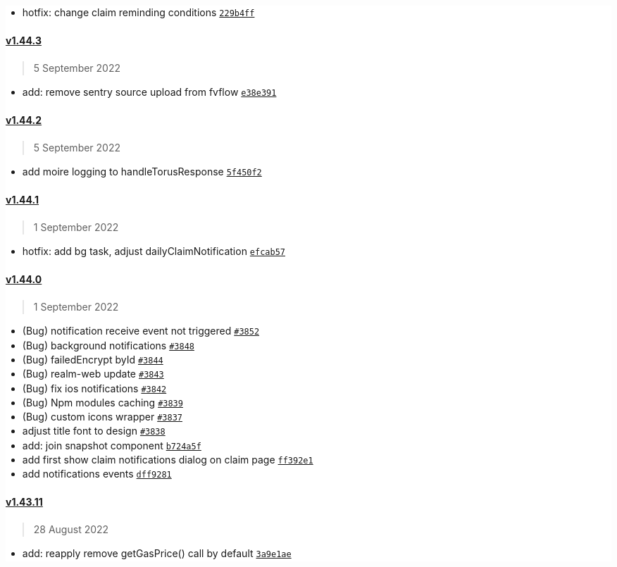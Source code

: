- hotfix: change claim reminding conditions [`229b4ff`](https://github.com/GoodDollar/GoodDAPP/commit/229b4ff04ebaa88def44c39e7032d87e3cc494a3)

#### [v1.44.3](https://github.com/GoodDollar/GoodDAPP/compare/v1.44.2...v1.44.3)

> 5 September 2022

- add: remove sentry source upload from fvflow [`e38e391`](https://github.com/GoodDollar/GoodDAPP/commit/e38e3916c6034e09beb88ef1e1ee21df03bc7e98)

#### [v1.44.2](https://github.com/GoodDollar/GoodDAPP/compare/v1.44.1...v1.44.2)

> 5 September 2022

- add moire logging to handleTorusResponse [`5f450f2`](https://github.com/GoodDollar/GoodDAPP/commit/5f450f2635cbed99c16891be9a67c89dc171228f)

#### [v1.44.1](https://github.com/GoodDollar/GoodDAPP/compare/v1.44.0...v1.44.1)

> 1 September 2022

- hotfix: add bg task, adjust dailyClaimNotification [`efcab57`](https://github.com/GoodDollar/GoodDAPP/commit/efcab579bd4cef8e60216022719bc08af08e7232)

#### [v1.44.0](https://github.com/GoodDollar/GoodDAPP/compare/v1.43.11...v1.44.0)

> 1 September 2022

- (Bug) notification receive event not triggered [`#3852`](https://github.com/GoodDollar/GoodDAPP/pull/3852)
- (Bug) background notifications [`#3848`](https://github.com/GoodDollar/GoodDAPP/pull/3848)
- (Bug) failedEncrypt byId [`#3844`](https://github.com/GoodDollar/GoodDAPP/pull/3844)
- (Bug) realm-web update [`#3843`](https://github.com/GoodDollar/GoodDAPP/pull/3843)
- (Bug) fix ios notifications [`#3842`](https://github.com/GoodDollar/GoodDAPP/pull/3842)
- (Bug) Npm modules caching [`#3839`](https://github.com/GoodDollar/GoodDAPP/pull/3839)
- (Bug) custom icons wrapper [`#3837`](https://github.com/GoodDollar/GoodDAPP/pull/3837)
- adjust title font to design [`#3838`](https://github.com/GoodDollar/GoodDAPP/pull/3838)
- add: join snapshot component [`b724a5f`](https://github.com/GoodDollar/GoodDAPP/commit/b724a5f2014affb55710d2901bfaf38cdfc861ca)
- add first show claim notifications dialog on claim page [`ff392e1`](https://github.com/GoodDollar/GoodDAPP/commit/ff392e1afe1d02baba757595a13ed8965bd9f408)
- add notifications events [`dff9281`](https://github.com/GoodDollar/GoodDAPP/commit/dff92812498663cdf25f8d6086f250c03869b2a5)

#### [v1.43.11](https://github.com/GoodDollar/GoodDAPP/compare/v1.43.10...v1.43.11)

> 28 August 2022

- add: reapply remove getGasPrice() call by default [`3a9e1ae`](https://github.com/GoodDollar/GoodDAPP/commit/3a9e1aeda8a4ab11aeb18a3935a8bd8e58f0cba3)
